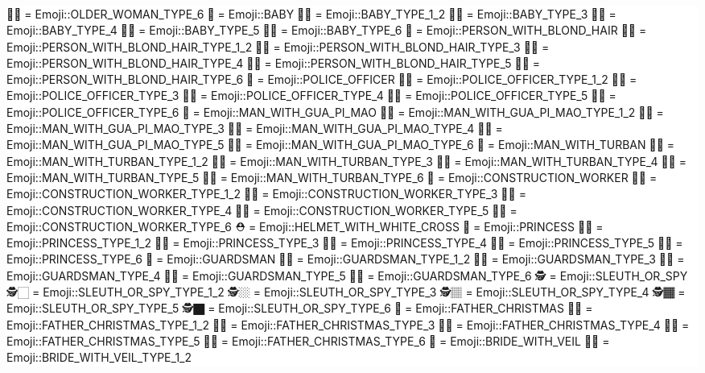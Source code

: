 👵🏿 = Emoji::OLDER_WOMAN_TYPE_6
👶 = Emoji::BABY
👶🏻 = Emoji::BABY_TYPE_1_2
👶🏼 = Emoji::BABY_TYPE_3
👶🏽 = Emoji::BABY_TYPE_4
👶🏾 = Emoji::BABY_TYPE_5
👶🏿 = Emoji::BABY_TYPE_6
👱 = Emoji::PERSON_WITH_BLOND_HAIR
👱🏻 = Emoji::PERSON_WITH_BLOND_HAIR_TYPE_1_2
👱🏼 = Emoji::PERSON_WITH_BLOND_HAIR_TYPE_3
👱🏽 = Emoji::PERSON_WITH_BLOND_HAIR_TYPE_4
👱🏾 = Emoji::PERSON_WITH_BLOND_HAIR_TYPE_5
👱🏿 = Emoji::PERSON_WITH_BLOND_HAIR_TYPE_6
👮 = Emoji::POLICE_OFFICER
👮🏻 = Emoji::POLICE_OFFICER_TYPE_1_2
👮🏼 = Emoji::POLICE_OFFICER_TYPE_3
👮🏽 = Emoji::POLICE_OFFICER_TYPE_4
👮🏾 = Emoji::POLICE_OFFICER_TYPE_5
👮🏿 = Emoji::POLICE_OFFICER_TYPE_6
👲 = Emoji::MAN_WITH_GUA_PI_MAO
👲🏻 = Emoji::MAN_WITH_GUA_PI_MAO_TYPE_1_2
👲🏼 = Emoji::MAN_WITH_GUA_PI_MAO_TYPE_3
👲🏽 = Emoji::MAN_WITH_GUA_PI_MAO_TYPE_4
👲🏾 = Emoji::MAN_WITH_GUA_PI_MAO_TYPE_5
👲🏿 = Emoji::MAN_WITH_GUA_PI_MAO_TYPE_6
👳 = Emoji::MAN_WITH_TURBAN
👳🏻 = Emoji::MAN_WITH_TURBAN_TYPE_1_2
👳🏼 = Emoji::MAN_WITH_TURBAN_TYPE_3
👳🏽 = Emoji::MAN_WITH_TURBAN_TYPE_4
👳🏾 = Emoji::MAN_WITH_TURBAN_TYPE_5
👳🏿 = Emoji::MAN_WITH_TURBAN_TYPE_6
👷 = Emoji::CONSTRUCTION_WORKER
👷🏻 = Emoji::CONSTRUCTION_WORKER_TYPE_1_2
👷🏼 = Emoji::CONSTRUCTION_WORKER_TYPE_3
👷🏽 = Emoji::CONSTRUCTION_WORKER_TYPE_4
👷🏾 = Emoji::CONSTRUCTION_WORKER_TYPE_5
👷🏿 = Emoji::CONSTRUCTION_WORKER_TYPE_6
⛑️ = Emoji::HELMET_WITH_WHITE_CROSS
👸 = Emoji::PRINCESS
👸🏻 = Emoji::PRINCESS_TYPE_1_2
👸🏼 = Emoji::PRINCESS_TYPE_3
👸🏽 = Emoji::PRINCESS_TYPE_4
👸🏾 = Emoji::PRINCESS_TYPE_5
👸🏿 = Emoji::PRINCESS_TYPE_6
💂 = Emoji::GUARDSMAN
💂🏻 = Emoji::GUARDSMAN_TYPE_1_2
💂🏼 = Emoji::GUARDSMAN_TYPE_3
💂🏽 = Emoji::GUARDSMAN_TYPE_4
💂🏾 = Emoji::GUARDSMAN_TYPE_5
💂🏿 = Emoji::GUARDSMAN_TYPE_6
🕵️ = Emoji::SLEUTH_OR_SPY
🕵️🏻 = Emoji::SLEUTH_OR_SPY_TYPE_1_2
🕵️🏼 = Emoji::SLEUTH_OR_SPY_TYPE_3
🕵️🏽 = Emoji::SLEUTH_OR_SPY_TYPE_4
🕵️🏾 = Emoji::SLEUTH_OR_SPY_TYPE_5
🕵️🏿 = Emoji::SLEUTH_OR_SPY_TYPE_6
🎅 = Emoji::FATHER_CHRISTMAS
🎅🏻 = Emoji::FATHER_CHRISTMAS_TYPE_1_2
🎅🏼 = Emoji::FATHER_CHRISTMAS_TYPE_3
🎅🏽 = Emoji::FATHER_CHRISTMAS_TYPE_4
🎅🏾 = Emoji::FATHER_CHRISTMAS_TYPE_5
🎅🏿 = Emoji::FATHER_CHRISTMAS_TYPE_6
👰 = Emoji::BRIDE_WITH_VEIL
👰🏻 = Emoji::BRIDE_WITH_VEIL_TYPE_1_2